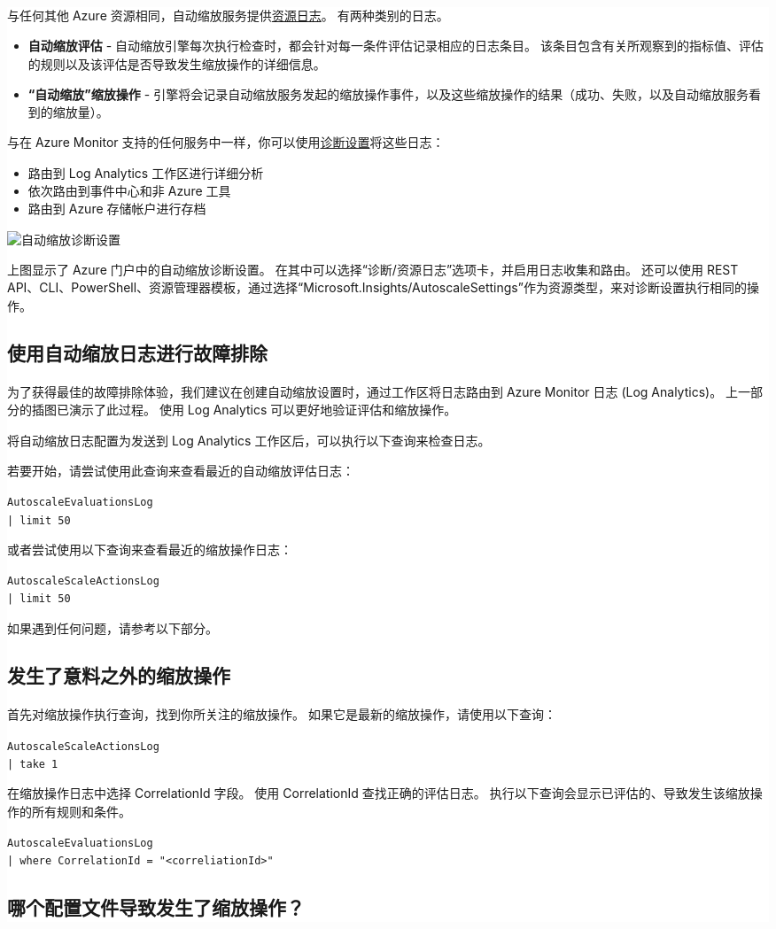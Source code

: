 与任何其他 Azure 资源相同，自动缩放服务提供[资源日志](../essentials/platform-logs-overview.md)。 有两种类别的日志。

- **自动缩放评估** - 自动缩放引擎每次执行检查时，都会针对每一条件评估记录相应的日志条目。  该条目包含有关所观察到的指标值、评估的规则以及该评估是否导致发生缩放操作的详细信息。

- **“自动缩放”缩放操作** - 引擎将会记录自动缩放服务发起的缩放操作事件，以及这些缩放操作的结果（成功、失败，以及自动缩放服务看到的缩放量）。

与在 Azure Monitor 支持的任何服务中一样，你可以使用[诊断设置](../essentials/diagnostic-settings.md)将这些日志：

- 路由到 Log Analytics 工作区进行详细分析
- 依次路由到事件中心和非 Azure 工具
- 路由到 Azure 存储帐户进行存档  

![自动缩放诊断设置](media/autoscale-troubleshoot/diagnostic-settings.png)

上图显示了 Azure 门户中的自动缩放诊断设置。 在其中可以选择“诊断/资源日志”选项卡，并启用日志收集和路由。 还可以使用 REST API、CLI、PowerShell、资源管理器模板，通过选择“Microsoft.Insights/AutoscaleSettings”作为资源类型，来对诊断设置执行相同的操作。 

## <a name="troubleshooting-using-autoscale-logs"></a>使用自动缩放日志进行故障排除 

为了获得最佳的故障排除体验，我们建议在创建自动缩放设置时，通过工作区将日志路由到 Azure Monitor 日志 (Log Analytics)。 上一部分的插图已演示了此过程。 使用 Log Analytics 可以更好地验证评估和缩放操作。

将自动缩放日志配置为发送到 Log Analytics 工作区后，可以执行以下查询来检查日志。 

若要开始，请尝试使用此查询来查看最近的自动缩放评估日志：

```Kusto
AutoscaleEvaluationsLog
| limit 50
```

或者尝试使用以下查询来查看最近的缩放操作日志：

```Kusto
AutoscaleScaleActionsLog
| limit 50
```

如果遇到任何问题，请参考以下部分。 

## <a name="a-scale-action-occurred-that-i-didnt-expect"></a>发生了意料之外的缩放操作

首先对缩放操作执行查询，找到你所关注的缩放操作。 如果它是最新的缩放操作，请使用以下查询：

```Kusto
AutoscaleScaleActionsLog
| take 1
```

在缩放操作日志中选择 CorrelationId 字段。 使用 CorrelationId 查找正确的评估日志。 执行以下查询会显示已评估的、导致发生该缩放操作的所有规则和条件。

```Kusto
AutoscaleEvaluationsLog
| where CorrelationId = "<correliationId>"
```

## <a name="what-profile-caused-a-scale-action"></a>哪个配置文件导致发生了缩放操作？
